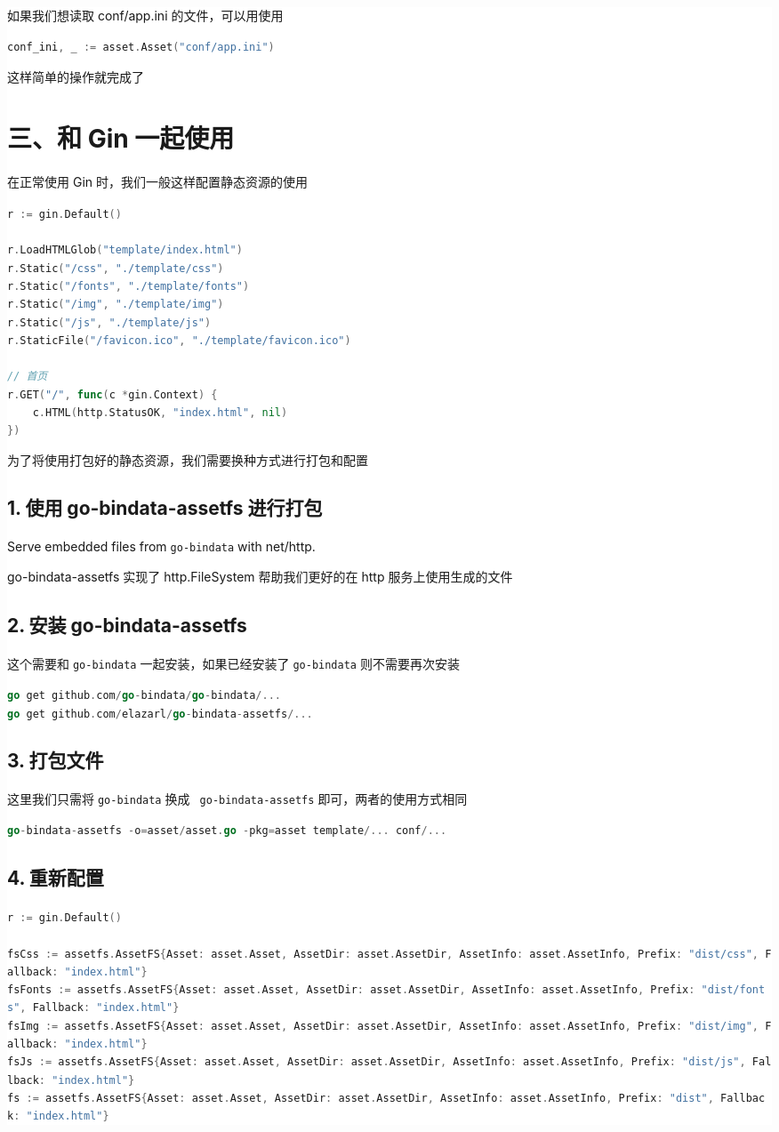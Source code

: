 如果我们想读取 conf/app.ini 的文件，可以用使用

```go
conf_ini, _ := asset.Asset("conf/app.ini")
```

这样简单的操作就完成了

# 三、和 Gin 一起使用

在正常使用 Gin 时，我们一般这样配置静态资源的使用

```go
r := gin.Default()

r.LoadHTMLGlob("template/index.html")
r.Static("/css", "./template/css")
r.Static("/fonts", "./template/fonts")
r.Static("/img", "./template/img")
r.Static("/js", "./template/js")
r.StaticFile("/favicon.ico", "./template/favicon.ico")

// 首页
r.GET("/", func(c *gin.Context) {
	c.HTML(http.StatusOK, "index.html", nil)
})
```

为了将使用打包好的静态资源，我们需要换种方式进行打包和配置

## 1. 使用 go-bindata-assetfs 进行打包
Serve embedded files from `go-bindata` with net/http.

go-bindata-assetfs 实现了 http.FileSystem 帮助我们更好的在 http 服务上使用生成的文件

## 2. 安装 go-bindata-assetfs
这个需要和 `go-bindata` 一起安装，如果已经安装了  `go-bindata`  则不需要再次安装

```go
go get github.com/go-bindata/go-bindata/...
go get github.com/elazarl/go-bindata-assetfs/...
```

## 3. 打包文件

这里我们只需将 `go-bindata` 换成 ` go-bindata-assetfs` 即可，两者的使用方式相同

```go
go-bindata-assetfs -o=asset/asset.go -pkg=asset template/... conf/...
```

## 4. 重新配置
```go
r := gin.Default()

fsCss := assetfs.AssetFS{Asset: asset.Asset, AssetDir: asset.AssetDir, AssetInfo: asset.AssetInfo, Prefix: "dist/css", Fallback: "index.html"}
fsFonts := assetfs.AssetFS{Asset: asset.Asset, AssetDir: asset.AssetDir, AssetInfo: asset.AssetInfo, Prefix: "dist/fonts", Fallback: "index.html"}
fsImg := assetfs.AssetFS{Asset: asset.Asset, AssetDir: asset.AssetDir, AssetInfo: asset.AssetInfo, Prefix: "dist/img", Fallback: "index.html"}
fsJs := assetfs.AssetFS{Asset: asset.Asset, AssetDir: asset.AssetDir, AssetInfo: asset.AssetInfo, Prefix: "dist/js", Fallback: "index.html"}
fs := assetfs.AssetFS{Asset: asset.Asset, AssetDir: asset.AssetDir, AssetInfo: asset.AssetInfo, Prefix: "dist", Fallback: "index.html"}

```